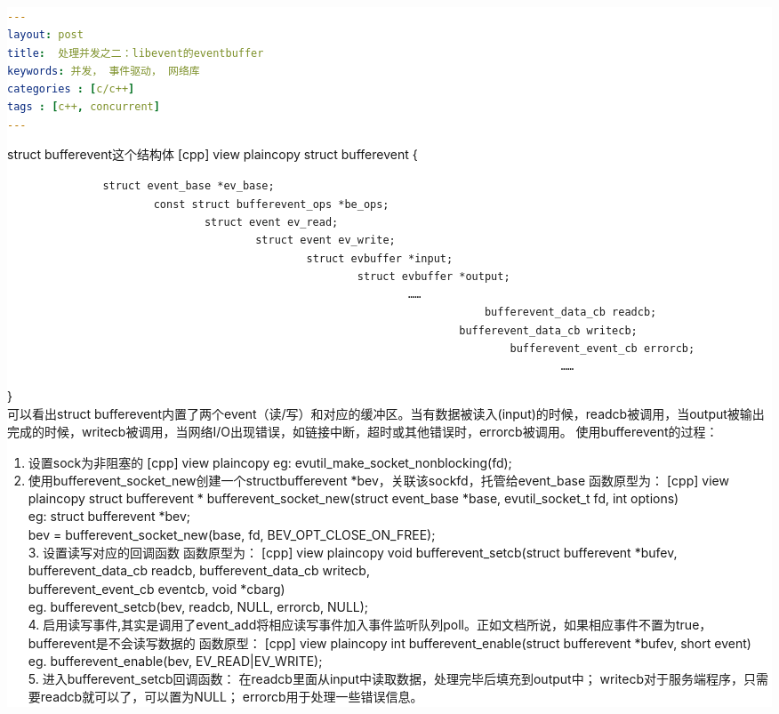 ```yaml
---
layout: post
title:  处理并发之二：libevent的eventbuffer
keywords: 并发， 事件驱动， 网络库
categories : [c/c++]
tags : [c++, concurrent]
---
```


struct bufferevent这个结构体
[cpp] view plaincopy
struct bufferevent {
	  
	               struct event_base *ev_base;  
				           const struct bufferevent_ops *be_ops;  
						           struct event ev_read;  
								           struct event ev_write;  
										           struct evbuffer *input;  
												           struct evbuffer *output;  
														           ……  
																	           bufferevent_data_cb readcb;  
																           bufferevent_data_cb writecb;  
																		           bufferevent_event_cb errorcb;  
																				           ……  
}  
可以看出struct bufferevent内置了两个event（读/写）和对应的缓冲区。当有数据被读入(input)的时候，readcb被调用，当output被输出完成的时候，writecb被调用，当网络I/O出现错误，如链接中断，超时或其他错误时，errorcb被调用。
使用bufferevent的过程：
1. 设置sock为非阻塞的
[cpp] view plaincopy
eg:  evutil_make_socket_nonblocking(fd);  
2. 使用bufferevent_socket_new创建一个structbufferevent *bev，关联该sockfd，托管给event_base
函数原型为：
[cpp] view plaincopy
struct bufferevent * bufferevent_socket_new(struct event_base *base, evutil_socket_t fd,  int options)  
		eg:  struct bufferevent *bev;  
		bev = bufferevent_socket_new(base, fd, BEV_OPT_CLOSE_ON_FREE);  
		3. 设置读写对应的回调函数
		函数原型为：
		[cpp] view plaincopy
		void bufferevent_setcb(struct bufferevent *bufev,  
					    bufferevent_data_cb readcb, bufferevent_data_cb writecb,  
						    bufferevent_event_cb eventcb, void *cbarg)  
		eg.  bufferevent_setcb(bev, readcb, NULL, errorcb, NULL);  
		4. 启用读写事件,其实是调用了event_add将相应读写事件加入事件监听队列poll。正如文档所说，如果相应事件不置为true，bufferevent是不会读写数据的
		函数原型：
		[cpp] view plaincopy
		int bufferevent_enable(struct bufferevent *bufev, short event)  
		eg.  bufferevent_enable(bev, EV_READ|EV_WRITE);  
		5. 进入bufferevent_setcb回调函数：
		在readcb里面从input中读取数据，处理完毕后填充到output中；
		writecb对于服务端程序，只需要readcb就可以了，可以置为NULL；
		errorcb用于处理一些错误信息。
